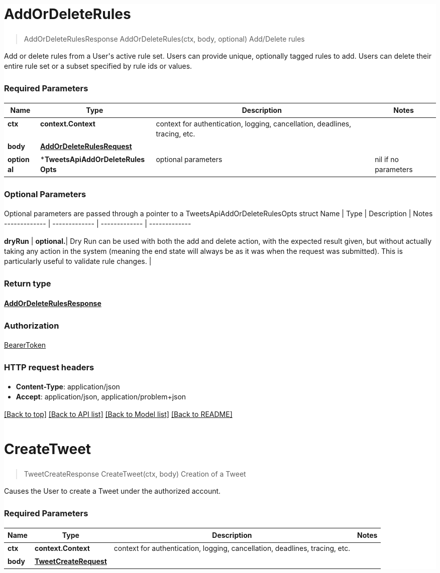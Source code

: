 # **AddOrDeleteRules**
> AddOrDeleteRulesResponse AddOrDeleteRules(ctx, body, optional)
Add/Delete rules

Add or delete rules from a User's active rule set. Users can provide unique, optionally tagged rules to add. Users can delete their entire rule set or a subset specified by rule ids or values.

### Required Parameters

Name | Type | Description  | Notes
------------- | ------------- | ------------- | -------------
 **ctx** | **context.Context** | context for authentication, logging, cancellation, deadlines, tracing, etc.
  **body** | [**AddOrDeleteRulesRequest**](AddOrDeleteRulesRequest.md)|  | 
 **optional** | ***TweetsApiAddOrDeleteRulesOpts** | optional parameters | nil if no parameters

### Optional Parameters
Optional parameters are passed through a pointer to a TweetsApiAddOrDeleteRulesOpts struct
Name | Type | Description  | Notes
------------- | ------------- | ------------- | -------------

 **dryRun** | **optional.**| Dry Run can be used with both the add and delete action, with the expected result given, but without actually taking any action in the system (meaning the end state will always be as it was when the request was submitted). This is particularly useful to validate rule changes. | 

### Return type

[**AddOrDeleteRulesResponse**](AddOrDeleteRulesResponse.md)

### Authorization

[BearerToken](../README.md#BearerToken)

### HTTP request headers

 - **Content-Type**: application/json
 - **Accept**: application/json, application/problem+json

[[Back to top]](#) [[Back to API list]](../README.md#documentation-for-api-endpoints) [[Back to Model list]](../README.md#documentation-for-models) [[Back to README]](../README.md)

# **CreateTweet**
> TweetCreateResponse CreateTweet(ctx, body)
Creation of a Tweet

Causes the User to create a Tweet under the authorized account.

### Required Parameters

Name | Type | Description  | Notes
------------- | ------------- | ------------- | -------------
 **ctx** | **context.Context** | context for authentication, logging, cancellation, deadlines, tracing, etc.
  **body** | [**TweetCreateRequest**](TweetCreateRequest.md)|  | 
